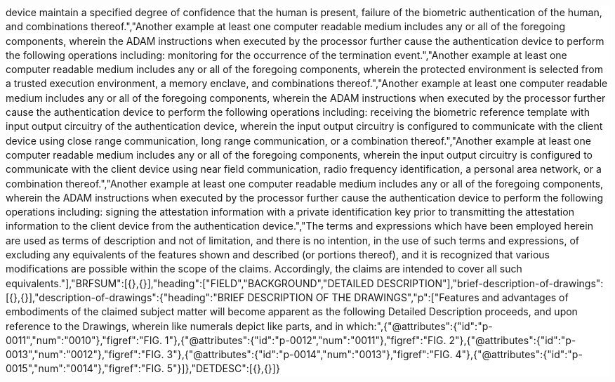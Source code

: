 device maintain a specified degree of confidence that the human is present, failure of the biometric authentication of the human, and combinations thereof.","Another example at least one computer readable medium includes any or all of the foregoing components, wherein the ADAM instructions when executed by the processor further cause the authentication device to perform the following operations including: monitoring for the occurrence of the termination event.","Another example at least one computer readable medium includes any or all of the foregoing components, wherein the protected environment is selected from a trusted execution environment, a memory enclave, and combinations thereof.","Another example at least one computer readable medium includes any or all of the foregoing components, wherein the ADAM instructions when executed by the processor further cause the authentication device to perform the following operations including: receiving the biometric reference template with input output circuitry of the authentication device, wherein the input output circuitry is configured to communicate with the client device using close range communication, long range communication, or a combination thereof.","Another example at least one computer readable medium includes any or all of the foregoing components, wherein the input output circuitry is configured to communicate with the client device using near field communication, radio frequency identification, a personal area network, or a combination thereof.","Another example at least one computer readable medium includes any or all of the foregoing components, wherein the ADAM instructions when executed by the processor further cause the authentication device to perform the following operations including: signing the attestation information with a private identification key prior to transmitting the attestation information to the client device from the authentication device.","The terms and expressions which have been employed herein are used as terms of description and not of limitation, and there is no intention, in the use of such terms and expressions, of excluding any equivalents of the features shown and described (or portions thereof), and it is recognized that various modifications are possible within the scope of the claims. Accordingly, the claims are intended to cover all such equivalents."],"BRFSUM":[{},{}],"heading":["FIELD","BACKGROUND","DETAILED DESCRIPTION"],"brief-description-of-drawings":[{},{}],"description-of-drawings":{"heading":"BRIEF DESCRIPTION OF THE DRAWINGS","p":["Features and advantages of embodiments of the claimed subject matter will become apparent as the following Detailed Description proceeds, and upon reference to the Drawings, wherein like numerals depict like parts, and in which:",{"@attributes":{"id":"p-0011","num":"0010"},"figref":"FIG. 1"},{"@attributes":{"id":"p-0012","num":"0011"},"figref":"FIG. 2"},{"@attributes":{"id":"p-0013","num":"0012"},"figref":"FIG. 3"},{"@attributes":{"id":"p-0014","num":"0013"},"figref":"FIG. 4"},{"@attributes":{"id":"p-0015","num":"0014"},"figref":"FIG. 5"}]},"DETDESC":[{},{}]}
